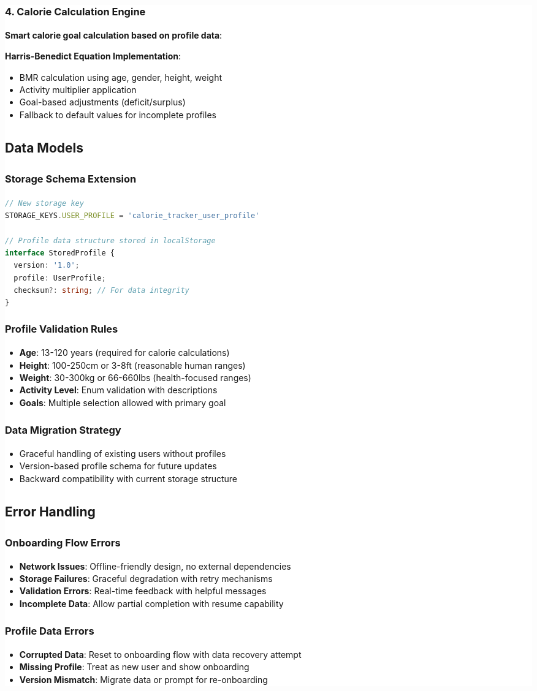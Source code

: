 ### 4. Calorie Calculation Engine
**Smart calorie goal calculation based on profile data**:

**Harris-Benedict Equation Implementation**:
- BMR calculation using age, gender, height, weight
- Activity multiplier application
- Goal-based adjustments (deficit/surplus)
- Fallback to default values for incomplete profiles

## Data Models

### Storage Schema Extension
```typescript
// New storage key
STORAGE_KEYS.USER_PROFILE = 'calorie_tracker_user_profile'

// Profile data structure stored in localStorage
interface StoredProfile {
  version: '1.0';
  profile: UserProfile;
  checksum?: string; // For data integrity
}
```

### Profile Validation Rules
- **Age**: 13-120 years (required for calorie calculations)
- **Height**: 100-250cm or 3-8ft (reasonable human ranges)
- **Weight**: 30-300kg or 66-660lbs (health-focused ranges)
- **Activity Level**: Enum validation with descriptions
- **Goals**: Multiple selection allowed with primary goal

### Data Migration Strategy
- Graceful handling of existing users without profiles
- Version-based profile schema for future updates
- Backward compatibility with current storage structure

## Error Handling

### Onboarding Flow Errors
- **Network Issues**: Offline-friendly design, no external dependencies
- **Storage Failures**: Graceful degradation with retry mechanisms
- **Validation Errors**: Real-time feedback with helpful messages
- **Incomplete Data**: Allow partial completion with resume capability

### Profile Data Errors
- **Corrupted Data**: Reset to onboarding flow with data recovery attempt
- **Missing Profile**: Treat as new user and show onboarding
- **Version Mismatch**: Migrate data or prompt for re-onboarding

